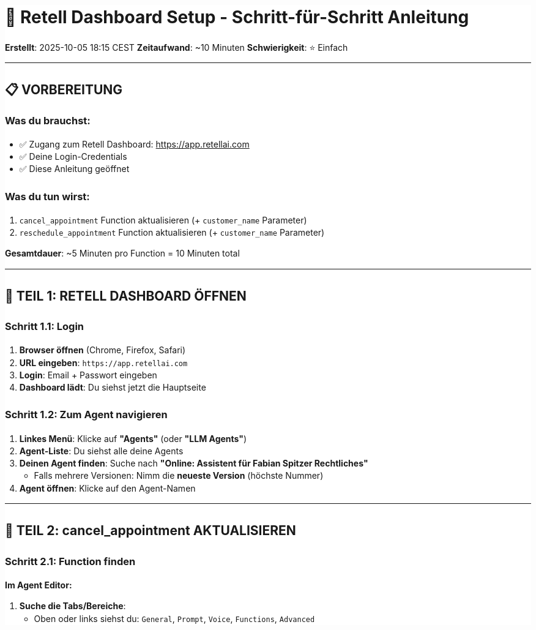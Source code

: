 # 🎯 Retell Dashboard Setup - Schritt-für-Schritt Anleitung

**Erstellt**: 2025-10-05 18:15 CEST
**Zeitaufwand**: ~10 Minuten
**Schwierigkeit**: ⭐ Einfach

---

## 📋 VORBEREITUNG

### Was du brauchst:
- ✅ Zugang zum Retell Dashboard: https://app.retellai.com
- ✅ Deine Login-Credentials
- ✅ Diese Anleitung geöffnet

### Was du tun wirst:
1. `cancel_appointment` Function aktualisieren (+ `customer_name` Parameter)
2. `reschedule_appointment` Function aktualisieren (+ `customer_name` Parameter)

**Gesamtdauer**: ~5 Minuten pro Function = 10 Minuten total

---

## 🚀 TEIL 1: RETELL DASHBOARD ÖFFNEN

### Schritt 1.1: Login
1. **Browser öffnen** (Chrome, Firefox, Safari)
2. **URL eingeben**: `https://app.retellai.com`
3. **Login**: Email + Passwort eingeben
4. **Dashboard lädt**: Du siehst jetzt die Hauptseite

### Schritt 1.2: Zum Agent navigieren
1. **Linkes Menü**: Klicke auf **"Agents"** (oder **"LLM Agents"**)
2. **Agent-Liste**: Du siehst alle deine Agents
3. **Deinen Agent finden**: Suche nach **"Online: Assistent für Fabian Spitzer Rechtliches"**
   - Falls mehrere Versionen: Nimm die **neueste Version** (höchste Nummer)
4. **Agent öffnen**: Klicke auf den Agent-Namen

---

## 🔧 TEIL 2: cancel_appointment AKTUALISIEREN

### Schritt 2.1: Function finden

**Im Agent Editor:**

1. **Suche die Tabs/Bereiche**:
   - Oben oder links siehst du: `General`, `Prompt`, `Voice`, `Functions`, `Advanced`
